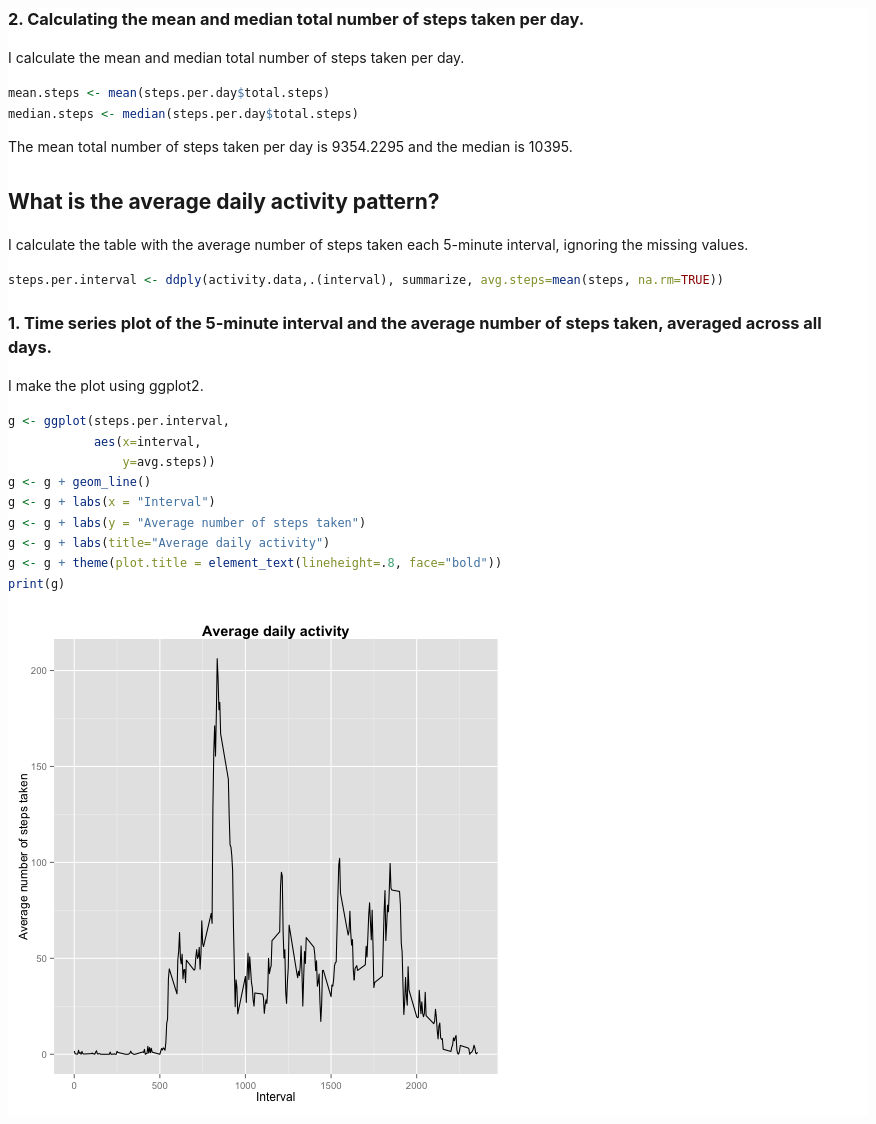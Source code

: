 ### 2\. Calculating the mean and median total number of steps taken per day.  

I calculate the mean and median total number of steps taken per day.

```r
mean.steps <- mean(steps.per.day$total.steps)
median.steps <- median(steps.per.day$total.steps)
```
The mean total number of steps taken per day is 9354.2295 and the median is 10395. 


## What is the average daily activity pattern?

I calculate the table with the average number of steps taken each 5-minute interval, ignoring the missing values.  

```r
steps.per.interval <- ddply(activity.data,.(interval), summarize, avg.steps=mean(steps, na.rm=TRUE))
```

### 1\. Time series plot of the 5-minute interval and the average number of steps taken, averaged across all days.

I make the plot using ggplot2.  

```r
g <- ggplot(steps.per.interval, 
            aes(x=interval, 
                y=avg.steps))
g <- g + geom_line()
g <- g + labs(x = "Interval") 
g <- g + labs(y = "Average number of steps taken") 
g <- g + labs(title="Average daily activity")
g <- g + theme(plot.title = element_text(lineheight=.8, face="bold"))
print(g)
```

![plot of chunk steps.per.interval.plot](figure/steps.per.interval.plot.png) 
